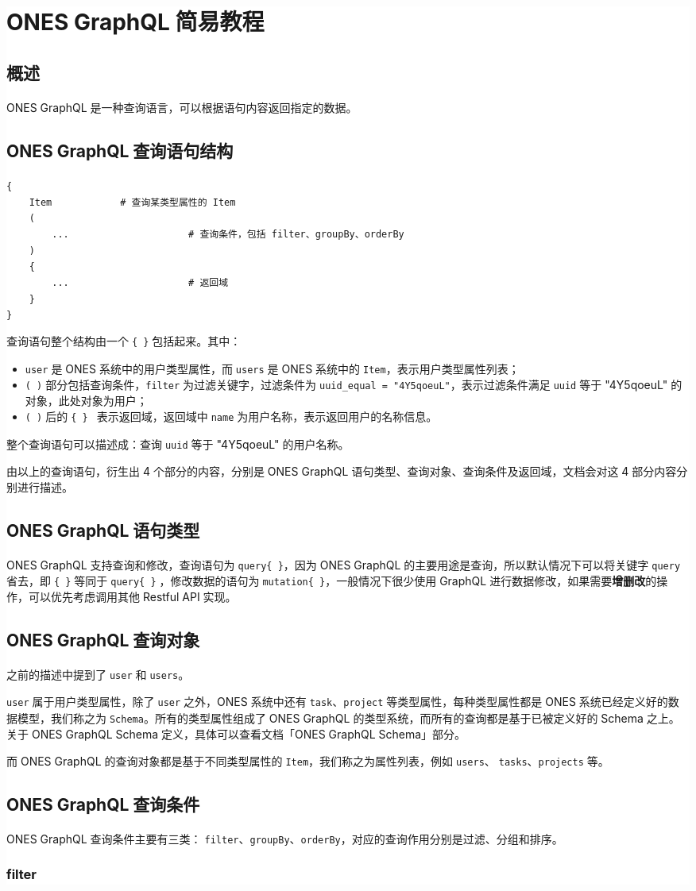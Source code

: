 # ONES GraphQL 简易教程

## 概述

ONES GraphQL 是一种查询语言，可以根据语句内容返回指定的数据。

## ONES GraphQL 查询语句结构

```
{
	Item			# 查询某类型属性的 Item
	(
		...						# 查询条件，包括 filter、groupBy、orderBy
	)
	{
		...						# 返回域
	}
}
```

查询语句整个结构由一个 `{ }` 包括起来。其中：

- `user` 是 ONES 系统中的用户类型属性，而 `users` 是 ONES 系统中的 `Item`，表示用户类型属性列表；
- `( )` 部分包括查询条件，`filter` 为过滤关键字，过滤条件为 `uuid_equal = "4Y5qoeuL"`，表示过滤条件满足 `uuid` 等于 "4Y5qoeuL" 的对象，此处对象为用户；
- `( )` 后的 `{ } ` 表示返回域，返回域中 `name` 为用户名称，表示返回用户的名称信息。

整个查询语句可以描述成：查询 `uuid` 等于 "4Y5qoeuL" 的用户名称。

由以上的查询语句，衍生出 4 个部分的内容，分别是 ONES GraphQL 语句类型、查询对象、查询条件及返回域，文档会对这 4 部分内容分别进行描述。

## ONES GraphQL 语句类型

ONES GraphQL 支持查询和修改，查询语句为 `query{ }`，因为 ONES GraphQL 的主要用途是查询，所以默认情况下可以将关键字 `query` 省去，即 `{ }` 等同于 `query{ }` ，修改数据的语句为 `mutation{ }`，一般情况下很少使用 GraphQL 进行数据修改，如果需要**增删改**的操作，可以优先考虑调用其他 Restful API 实现。

## ONES GraphQL 查询对象

之前的描述中提到了 `user` 和 `users`。

`user` 属于用户类型属性，除了 `user` 之外，ONES 系统中还有 `task`、`project` 等类型属性，每种类型属性都是 ONES 系统已经定义好的数据模型，我们称之为 `Schema`。所有的类型属性组成了 ONES GraphQL 的类型系统，而所有的查询都是基于已被定义好的 Schema 之上。关于 ONES GraphQL Schema 定义，具体可以查看文档「ONES GraphQL Schema」部分。

而 ONES GraphQL 的查询对象都是基于不同类型属性的 `Item`，我们称之为属性列表，例如 `users`、 `tasks`、`projects` 等。

## ONES GraphQL 查询条件

ONES GraphQL 查询条件主要有三类： `filter`、`groupBy`、`orderBy`，对应的查询作用分别是过滤、分组和排序。

### filter
